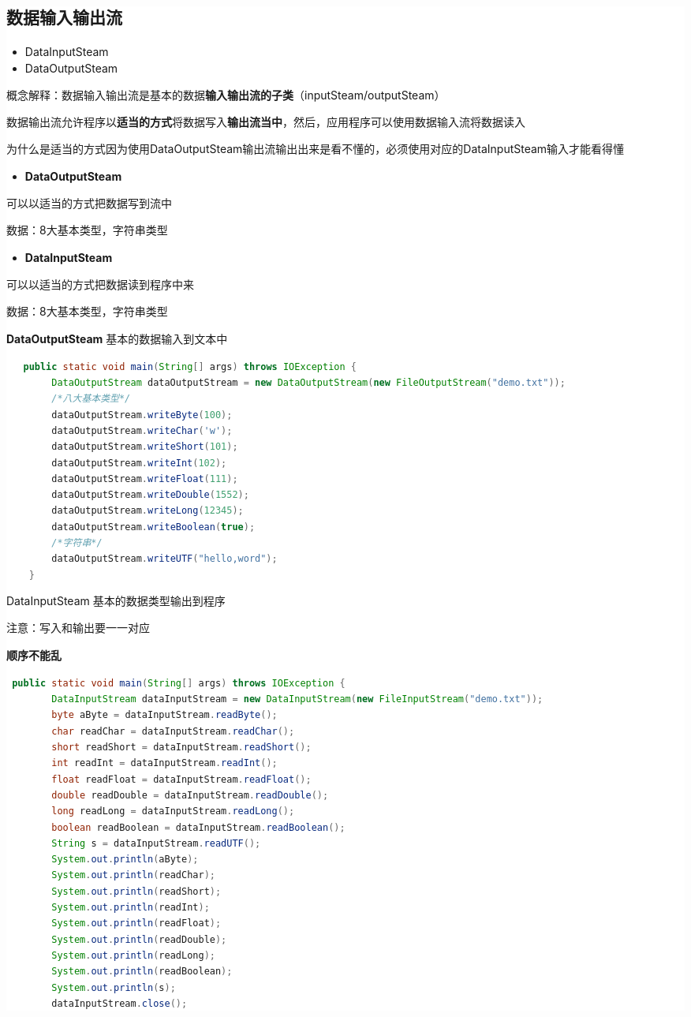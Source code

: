 ## 数据输入输出流

- DataInputSteam
- DataOutputSteam

概念解释：数据输入输出流是基本的数据**输入输出流的子类**（inputSteam/outputSteam）

数据输出流允许程序以**适当的方式**将数据写入**输出流当中**，然后，应用程序可以使用数据输入流将数据读入

为什么是适当的方式因为使用DataOutputSteam输出流输出出来是看不懂的，必须使用对应的DataInputSteam输入才能看得懂

- **DataOutputSteam**

可以以适当的方式把数据写到流中

数据：8大基本类型，字符串类型

- **DataInputSteam**

可以以适当的方式把数据读到程序中来

数据：8大基本类型，字符串类型

**DataOutputSteam**  基本的数据输入到文本中

```java
   public static void main(String[] args) throws IOException {
        DataOutputStream dataOutputStream = new DataOutputStream(new FileOutputStream("demo.txt"));
        /*八大基本类型*/
        dataOutputStream.writeByte(100);
        dataOutputStream.writeChar('w');
        dataOutputStream.writeShort(101);
        dataOutputStream.writeInt(102);
        dataOutputStream.writeFloat(111);
        dataOutputStream.writeDouble(1552);
        dataOutputStream.writeLong(12345);
        dataOutputStream.writeBoolean(true);
        /*字符串*/
        dataOutputStream.writeUTF("hello,word");
    }
```

DataInputSteam 基本的数据类型输出到程序

注意：写入和输出要一一对应

**顺序不能乱**

```java
 public static void main(String[] args) throws IOException {
        DataInputStream dataInputStream = new DataInputStream(new FileInputStream("demo.txt"));
        byte aByte = dataInputStream.readByte();
        char readChar = dataInputStream.readChar();
        short readShort = dataInputStream.readShort();
        int readInt = dataInputStream.readInt();
        float readFloat = dataInputStream.readFloat();
        double readDouble = dataInputStream.readDouble();
        long readLong = dataInputStream.readLong();
        boolean readBoolean = dataInputStream.readBoolean();
        String s = dataInputStream.readUTF();
        System.out.println(aByte);
        System.out.println(readChar);
        System.out.println(readShort);
        System.out.println(readInt);
        System.out.println(readFloat);
        System.out.println(readDouble);
        System.out.println(readLong);
        System.out.println(readBoolean);
        System.out.println(s);
        dataInputStream.close();
```